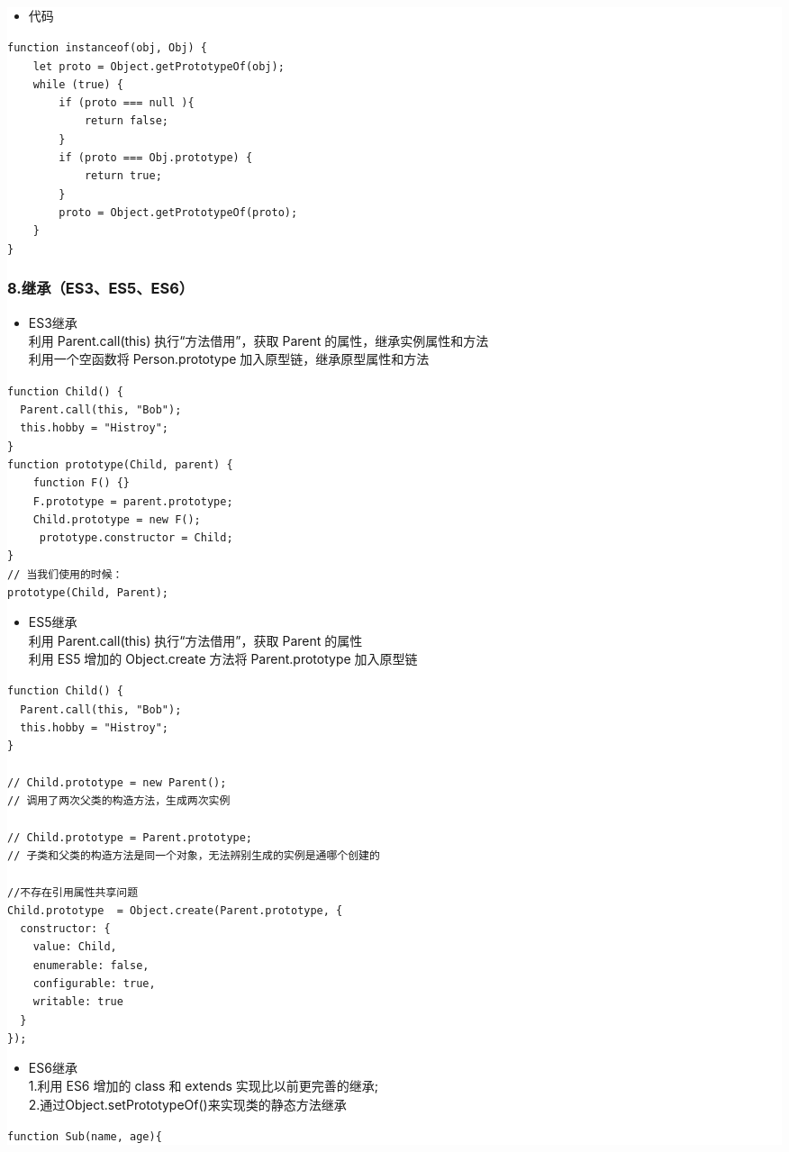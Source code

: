 - 代码
```
function instanceof(obj, Obj) {
    let proto = Object.getPrototypeOf(obj);
    while (true) {
        if (proto === null ){
            return false;
        }
        if (proto === Obj.prototype) {
            return true;
        }
        proto = Object.getPrototypeOf(proto);
    }
}
```

### 8.继承（ES3、ES5、ES6）
- ES3继承  
利用 Parent.call(this) 执行“方法借用”，获取 Parent 的属性，继承实例属性和方法  
利用一个空函数将 Person.prototype 加入原型链，继承原型属性和方法
```
function Child() {
  Parent.call(this, "Bob");
  this.hobby = "Histroy";
}
function prototype(Child, parent) {
    function F() {}
    F.prototype = parent.prototype;
    Child.prototype = new F();
     prototype.constructor = Child;
}
// 当我们使用的时候：
prototype(Child, Parent);
```
- ES5继承  
利用 Parent.call(this) 执行“方法借用”，获取 Parent 的属性  
利用 ES5 增加的 Object.create 方法将 Parent.prototype 加入原型链
```
function Child() {
  Parent.call(this, "Bob");
  this.hobby = "Histroy";
}

// Child.prototype = new Parent();
// 调用了两次父类的构造方法，生成两次实例

// Child.prototype = Parent.prototype;
// 子类和父类的构造方法是同一个对象，无法辨别生成的实例是通哪个创建的

//不存在引用属性共享问题
Child.prototype  = Object.create(Parent.prototype, {
  constructor: {
    value: Child,
    enumerable: false,
    configurable: true,
    writable: true
  }
});

```
- ES6继承  
1.利用 ES6 增加的 class 和 extends 实现比以前更完善的继承;  
2.通过Object.setPrototypeOf()来实现类的静态方法继承
```
function Sub(name, age){
```